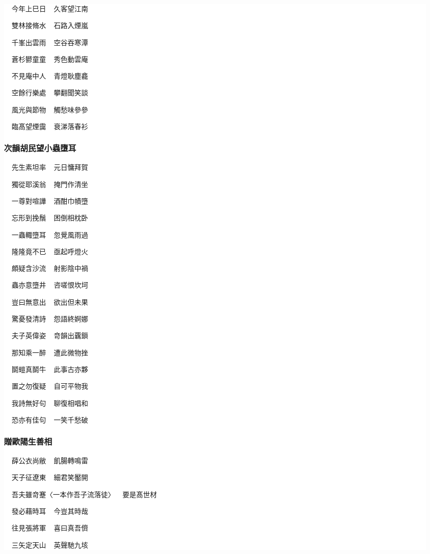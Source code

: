 &nbsp;&nbsp;&nbsp;&nbsp;今年上巳日&nbsp;&nbsp;&nbsp;&nbsp;久客望江南

&nbsp;&nbsp;&nbsp;&nbsp;雙林接脩水&nbsp;&nbsp;&nbsp;&nbsp;石路入煙嵐

&nbsp;&nbsp;&nbsp;&nbsp;千峯出雲雨&nbsp;&nbsp;&nbsp;&nbsp;空谷吞寒潭

&nbsp;&nbsp;&nbsp;&nbsp;蒼杉鬰童童&nbsp;&nbsp;&nbsp;&nbsp;秀色動雲庵

&nbsp;&nbsp;&nbsp;&nbsp;不見庵中人&nbsp;&nbsp;&nbsp;&nbsp;青燈耿塵龕

&nbsp;&nbsp;&nbsp;&nbsp;空餘行樂處&nbsp;&nbsp;&nbsp;&nbsp;攀翻聞笑談

&nbsp;&nbsp;&nbsp;&nbsp;風光與節物&nbsp;&nbsp;&nbsp;&nbsp;觸愁味參參

&nbsp;&nbsp;&nbsp;&nbsp;臨髙望煙靄&nbsp;&nbsp;&nbsp;&nbsp;衰涕落春衫

### 次韻胡民望小蟲墮耳

&nbsp;&nbsp;&nbsp;&nbsp;先生素坦率&nbsp;&nbsp;&nbsp;&nbsp;元日慵拜賀

&nbsp;&nbsp;&nbsp;&nbsp;獨從耶溪翁&nbsp;&nbsp;&nbsp;&nbsp;掩門作清坐

&nbsp;&nbsp;&nbsp;&nbsp;一尊對喧譁&nbsp;&nbsp;&nbsp;&nbsp;酒酣巾幘墮

&nbsp;&nbsp;&nbsp;&nbsp;忘形到挽鬚&nbsp;&nbsp;&nbsp;&nbsp;困倒相枕卧

&nbsp;&nbsp;&nbsp;&nbsp;一蟲輙墮耳&nbsp;&nbsp;&nbsp;&nbsp;忽覺風雨過

&nbsp;&nbsp;&nbsp;&nbsp;隆隆竟不已&nbsp;&nbsp;&nbsp;&nbsp;亟起呼燈火

&nbsp;&nbsp;&nbsp;&nbsp;頗疑含沙流&nbsp;&nbsp;&nbsp;&nbsp;射影陰中禍

&nbsp;&nbsp;&nbsp;&nbsp;蟲亦意墮井&nbsp;&nbsp;&nbsp;&nbsp;咨嗟恨坎坷

&nbsp;&nbsp;&nbsp;&nbsp;豈曰無意出&nbsp;&nbsp;&nbsp;&nbsp;欲出但未果

&nbsp;&nbsp;&nbsp;&nbsp;驚憂發清詩&nbsp;&nbsp;&nbsp;&nbsp;怨語終婀娜

&nbsp;&nbsp;&nbsp;&nbsp;夫子英偉姿&nbsp;&nbsp;&nbsp;&nbsp;竒韻出覊鎻

&nbsp;&nbsp;&nbsp;&nbsp;那知乘一醉&nbsp;&nbsp;&nbsp;&nbsp;遭此微物挫

&nbsp;&nbsp;&nbsp;&nbsp;鬬螘真鬬牛&nbsp;&nbsp;&nbsp;&nbsp;此事古亦夥

&nbsp;&nbsp;&nbsp;&nbsp;置之勿復疑&nbsp;&nbsp;&nbsp;&nbsp;自可平物我

&nbsp;&nbsp;&nbsp;&nbsp;我詩無好句&nbsp;&nbsp;&nbsp;&nbsp;聊復相唱和

&nbsp;&nbsp;&nbsp;&nbsp;恐亦有佳句&nbsp;&nbsp;&nbsp;&nbsp;一笑千愁破

### 贈歐陽生善相


&nbsp;&nbsp;&nbsp;&nbsp;薛公衣尚敝&nbsp;&nbsp;&nbsp;&nbsp;飢腸轉鳴雷

&nbsp;&nbsp;&nbsp;&nbsp;天子征遼東&nbsp;&nbsp;&nbsp;&nbsp;細君笑靨開

&nbsp;&nbsp;&nbsp;&nbsp;吾夫雖竒蹇〈一本作吾子流落徒〉&nbsp;&nbsp;&nbsp;&nbsp;要是髙世材

&nbsp;&nbsp;&nbsp;&nbsp;發必藉時耳&nbsp;&nbsp;&nbsp;&nbsp;今豈其時哉

&nbsp;&nbsp;&nbsp;&nbsp;往見張將軍&nbsp;&nbsp;&nbsp;&nbsp;喜曰真吾儕

&nbsp;&nbsp;&nbsp;&nbsp;三矢定天山&nbsp;&nbsp;&nbsp;&nbsp;英聲馳九垓
